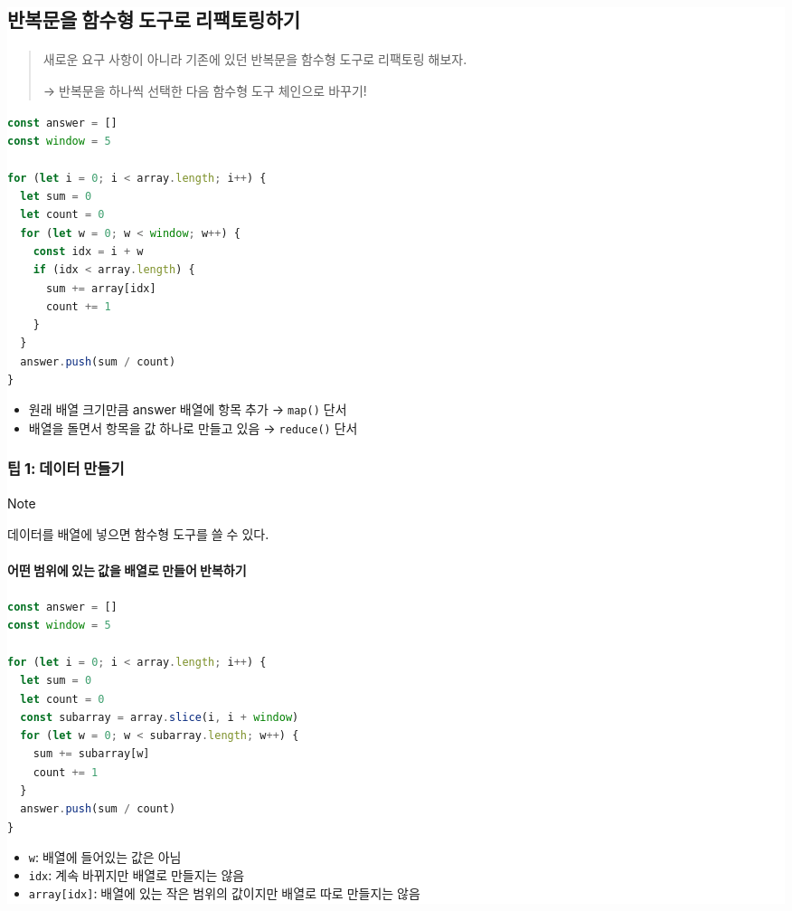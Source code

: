 
## 반복문을 함수형 도구로 리팩토링하기

> 새로운 요구 사항이 아니라 기존에 있던 반복문을 함수형 도구로 리팩토링 해보자.
>
> → 반복문을 하나씩 선택한 다음 함수형 도구 체인으로 바꾸기!

```js
const answer = []
const window = 5

for (let i = 0; i < array.length; i++) {
  let sum = 0
  let count = 0
  for (let w = 0; w < window; w++) {
    const idx = i + w
    if (idx < array.length) {
      sum += array[idx]
      count += 1
    }
  }
  answer.push(sum / count)
}
```

- 원래 배열 크기만큼 answer 배열에 항목 추가 → `map()` 단서
- 배열을 돌면서 항목을 값 하나로 만들고 있음 → `reduce()` 단서

### 팁 1: 데이터 만들기

> [!NOTE]
>
> 데이터를 배열에 넣으면 함수형 도구를 쓸 수 있다.

#### 어떤 범위에 있는 값을 배열로 만들어 반복하기

```js
const answer = []
const window = 5

for (let i = 0; i < array.length; i++) {
  let sum = 0
  let count = 0
  const subarray = array.slice(i, i + window)
  for (let w = 0; w < subarray.length; w++) {
    sum += subarray[w]
    count += 1
  }
  answer.push(sum / count)
}
```

- `w`: 배열에 들어있는 값은 아님
- `idx`: 계속 바뀌지만 배열로 만들지는 않음
- `array[idx]`: 배열에 있는 작은 범위의 값이지만 배열로 따로 만들지는 않음
